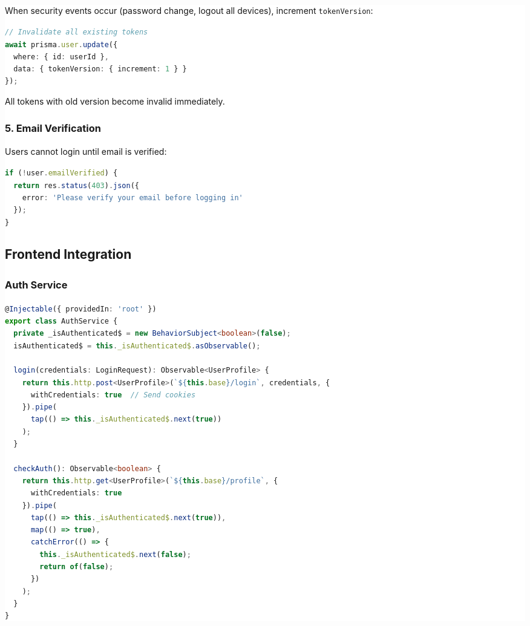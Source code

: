 When security events occur (password change, logout all devices), increment `tokenVersion`:

```typescript
// Invalidate all existing tokens
await prisma.user.update({
  where: { id: userId },
  data: { tokenVersion: { increment: 1 } }
});
```

All tokens with old version become invalid immediately.

### 5. Email Verification

Users cannot login until email is verified:

```typescript
if (!user.emailVerified) {
  return res.status(403).json({ 
    error: 'Please verify your email before logging in' 
  });
}
```

## Frontend Integration

### Auth Service

```typescript
@Injectable({ providedIn: 'root' })
export class AuthService {
  private _isAuthenticated$ = new BehaviorSubject<boolean>(false);
  isAuthenticated$ = this._isAuthenticated$.asObservable();

  login(credentials: LoginRequest): Observable<UserProfile> {
    return this.http.post<UserProfile>(`${this.base}/login`, credentials, {
      withCredentials: true  // Send cookies
    }).pipe(
      tap(() => this._isAuthenticated$.next(true))
    );
  }

  checkAuth(): Observable<boolean> {
    return this.http.get<UserProfile>(`${this.base}/profile`, {
      withCredentials: true
    }).pipe(
      tap(() => this._isAuthenticated$.next(true)),
      map(() => true),
      catchError(() => {
        this._isAuthenticated$.next(false);
        return of(false);
      })
    );
  }
}
```
